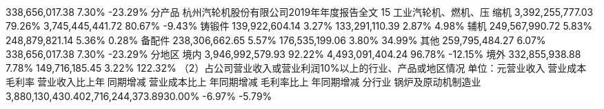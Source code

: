 338,656,017.38
7.30%
-23.29%
分产品
杭州汽轮机股份有限公司2019年年度报告全文
15
工业汽轮机、燃机、压
缩机
3,392,255,777.03
79.26%
3,745,445,441.72
80.67%
-9.43%
铸锻件
139,922,604.14
3.27%
133,291,110.39
2.87%
4.98%
辅机
249,567,990.72
5.83%
248,879,821.14
5.36%
0.28%
备配件
238,306,662.65
5.57%
176,535,199.06
3.80%
34.99%
其他
259,795,484.27
6.07%
338,656,017.38
7.30%
-23.29%
分地区
境内
3,946,992,579.93
92.22%
4,493,091,404.24
96.78%
-12.15%
境外
332,855,938.88
7.78%
149,716,185.45
3.22%
122.32%
（2）占公司营业收入或营业利润10%以上的行业、产品或地区情况
单位：元营业收入
营业成本
毛利率
营业收入比上年
同期增减
营业成本比上
年同期增减
毛利率比上
年同期增减
分行业
锅炉及原动机制造业3,880,130,430.402,716,244,373.8930.00%
-6.97%
-5.79%